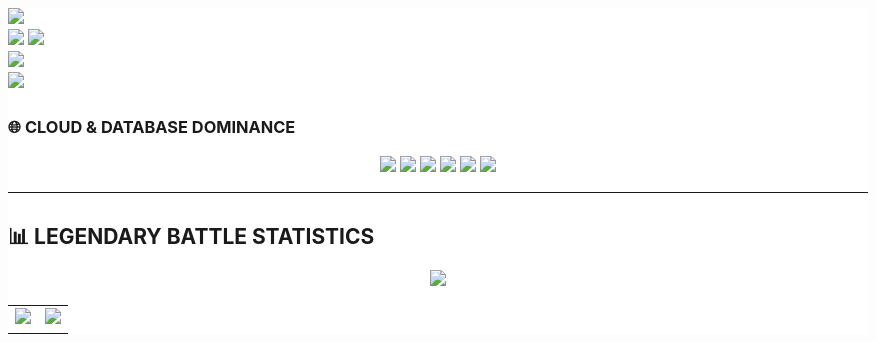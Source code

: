 <img src="https://img.shields.io/badge/Adobe%20XD-FF61F6?style=for-the-badge&logo=adobe%20xd&logoColor=white"/>
<br>
<img src="https://img.shields.io/badge/Tailwind_CSS-38B2AC?style=for-the-badge&logo=tailwind-css&logoColor=white"/>
</td>
<td align="center">
<img src="https://img.shields.io/badge/Docker-2496ED?style=for-the-badge&logo=docker&logoColor=white"/>
<br>
<img src="https://img.shields.io/badge/Kubernetes-326CE5?style=for-the-badge&logo=kubernetes&logoColor=white"/>
<br>
<img src="https://img.shields.io/badge/AWS-232F3E?style=for-the-badge&logo=amazon-aws&logoColor=white"/>
</td>
</tr>
</table>

### 🌐 CLOUD & DATABASE DOMINANCE

<p align="center">
<img src="https://img.shields.io/badge/MongoDB-4EA94B?style=for-the-badge&logo=mongodb&logoColor=white"/>
<img src="https://img.shields.io/badge/PostgreSQL-316192?style=for-the-badge&logo=postgresql&logoColor=white"/>
<img src="https://img.shields.io/badge/Redis-DC382D?style=for-the-badge&logo=redis&logoColor=white"/>
<img src="https://img.shields.io/badge/Firebase-FFCA28?style=for-the-badge&logo=firebase&logoColor=black"/>
<img src="https://img.shields.io/badge/Google_Cloud-4285F4?style=for-the-badge&logo=google-cloud&logoColor=white"/>
<img src="https://img.shields.io/badge/Vercel-000000?style=for-the-badge&logo=vercel&logoColor=white"/>
</p>

</div>

---

## 📊 LEGENDARY BATTLE STATISTICS

<div align="center">

<img src="https://github.com/Anmol-Baranwal/Cool-GIFs-For-GitHub/assets/74038190/3c16d4f2-b757-4c70-8f42-43d5a78c808d" width="400"/>

<table>
<tr>
<td>

<img height="180em" src="https://github-readme-stats.vercel.app/api?username=Zoro-zero&show_icons=true&theme=radical&include_all_commits=true&count_private=true"/>

</td>
<td>

<img height="180em" src="https://github-readme-stats.vercel.app/api/top-langs/?username=Zoro-zero&layout=compact&langs_count=8&theme=radical"/>
